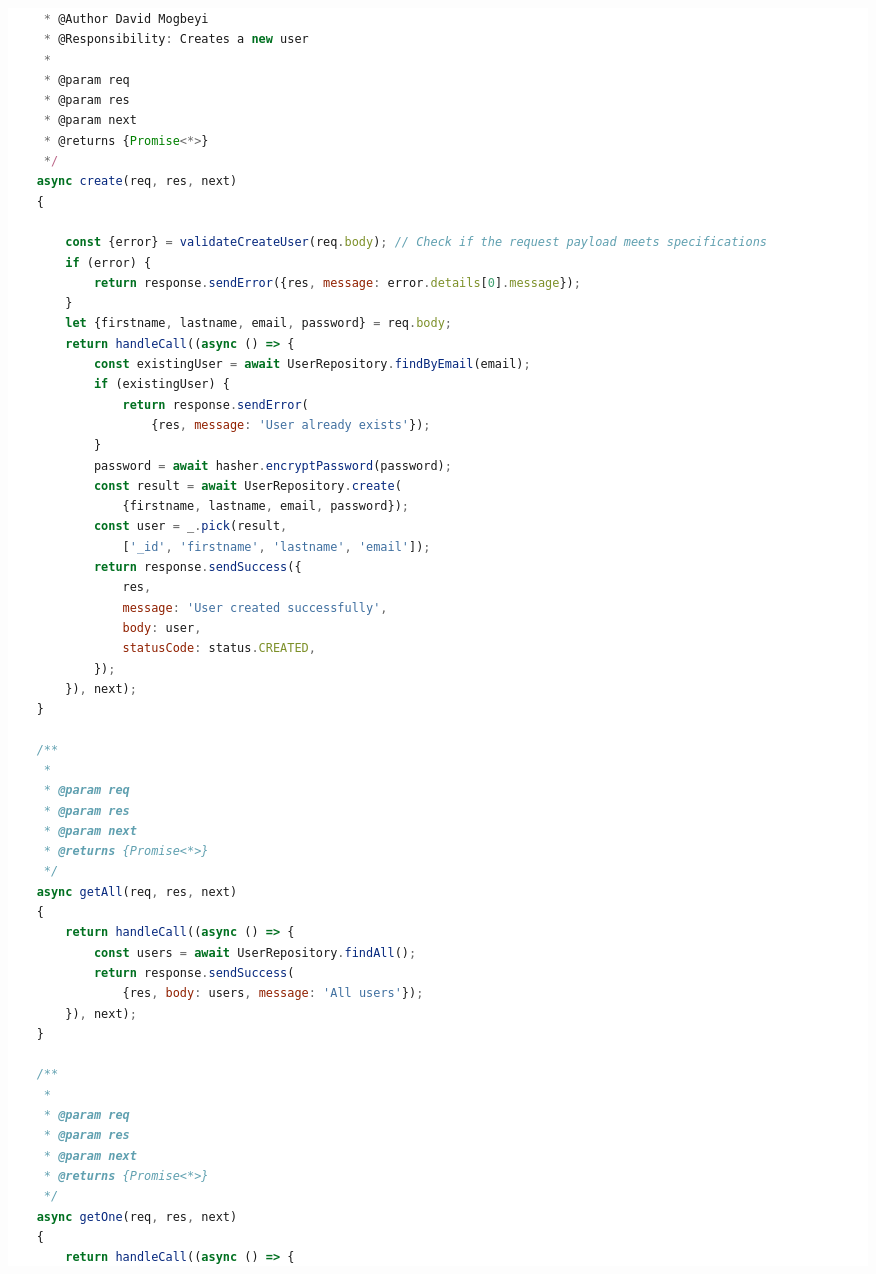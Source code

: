 ```js
     * @Author David Mogbeyi
     * @Responsibility: Creates a new user
     *
     * @param req
     * @param res
     * @param next
     * @returns {Promise<*>}
     */
    async create(req, res, next)
    {

        const {error} = validateCreateUser(req.body); // Check if the request payload meets specifications
        if (error) {
            return response.sendError({res, message: error.details[0].message});
        }
        let {firstname, lastname, email, password} = req.body;
        return handleCall((async () => {
            const existingUser = await UserRepository.findByEmail(email);
            if (existingUser) {
                return response.sendError(
                    {res, message: 'User already exists'});
            }
            password = await hasher.encryptPassword(password);
            const result = await UserRepository.create(
                {firstname, lastname, email, password});
            const user = _.pick(result,
                ['_id', 'firstname', 'lastname', 'email']);
            return response.sendSuccess({
                res,
                message: 'User created successfully',
                body: user,
                statusCode: status.CREATED,
            });
        }), next);
    }

    /**
     *
     * @param req
     * @param res
     * @param next
     * @returns {Promise<*>}
     */
    async getAll(req, res, next)
    {
        return handleCall((async () => {
            const users = await UserRepository.findAll();
            return response.sendSuccess(
                {res, body: users, message: 'All users'});
        }), next);
    }

    /**
     *
     * @param req
     * @param res
     * @param next
     * @returns {Promise<*>}
     */
    async getOne(req, res, next)
    {
        return handleCall((async () => {
```